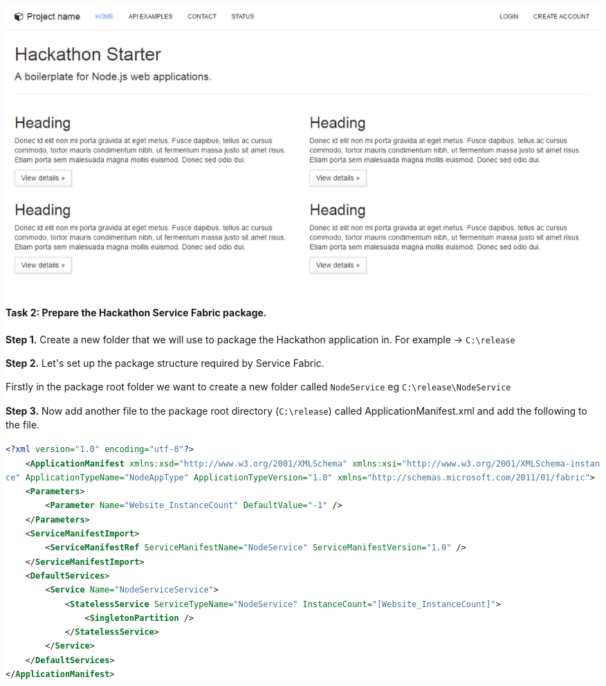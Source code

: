 ![](<media/hackathon-starter-site.png>)

#### Task 2: Prepare the Hackathon Service Fabric package.

**Step 1.** Create a new folder that we will use to package the Hackathon application in. For example -> `C:\release`

**Step 2.** Let's set up the package structure required by Service Fabric.

Firstly in the package root folder we want to create a new folder called `NodeService` eg `C:\release\NodeService`

**Step 3.** Now add another file to the package root directory (`C:\release`) called ApplicationManifest.xml and add the following to the file.

```xml
<?xml version="1.0" encoding="utf-8"?>
    <ApplicationManifest xmlns:xsd="http://www.w3.org/2001/XMLSchema" xmlns:xsi="http://www.w3.org/2001/XMLSchema-instance" ApplicationTypeName="NodeAppType" ApplicationTypeVersion="1.0" xmlns="http://schemas.microsoft.com/2011/01/fabric">
    <Parameters>
        <Parameter Name="Website_InstanceCount" DefaultValue="-1" />
    </Parameters>
    <ServiceManifestImport>
        <ServiceManifestRef ServiceManifestName="NodeService" ServiceManifestVersion="1.0" />
    </ServiceManifestImport>
    <DefaultServices>
        <Service Name="NodeServiceService">
            <StatelessService ServiceTypeName="NodeService" InstanceCount="[Website_InstanceCount]">
                <SingletonPartition />
            </StatelessService>
        </Service>
    </DefaultServices>
</ApplicationManifest>
```
